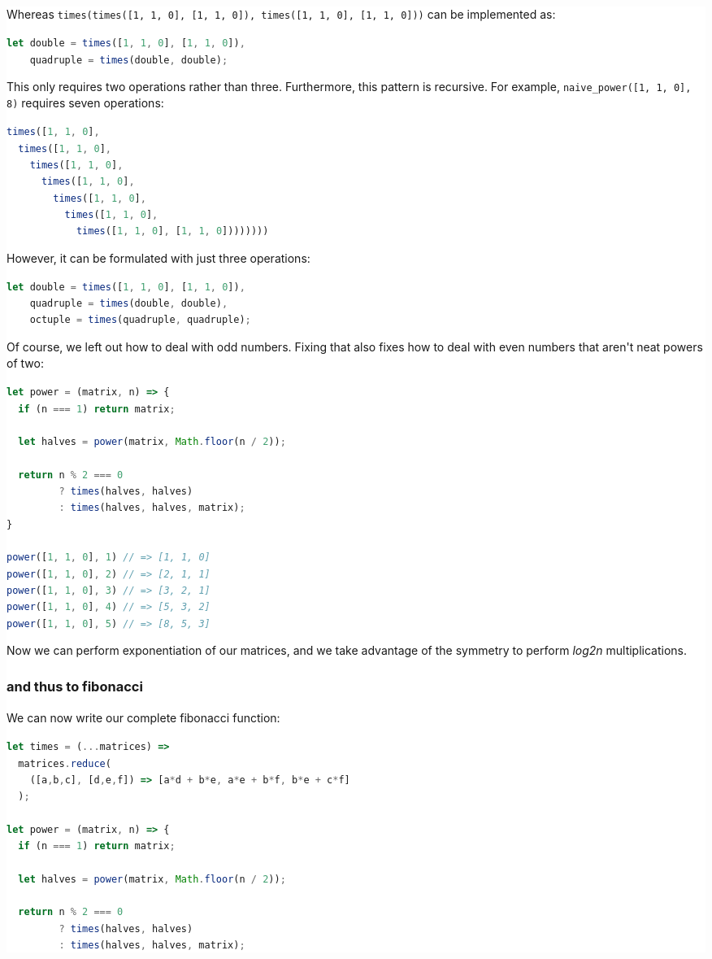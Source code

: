 Whereas `times(times([1, 1, 0], [1, 1, 0]), times([1, 1, 0], [1, 1, 0]))` can be implemented as:

```javascript
let double = times([1, 1, 0], [1, 1, 0]),
    quadruple = times(double, double);
```

This only requires two operations rather than three. Furthermore, this pattern is recursive. For example, `naive_power([1, 1, 0], 8)` requires seven operations:

```javascript
times([1, 1, 0],
  times([1, 1, 0],
    times([1, 1, 0],
      times([1, 1, 0],
        times([1, 1, 0],
          times([1, 1, 0],
            times([1, 1, 0], [1, 1, 0])))))))
```

However, it can be formulated with just three operations:

```javascript
let double = times([1, 1, 0], [1, 1, 0]),
    quadruple = times(double, double),
    octuple = times(quadruple, quadruple);
```

Of course, we left out how to deal with odd numbers. Fixing that also fixes how to deal with even numbers that aren't neat powers of two:

```javascript
let power = (matrix, n) => {
  if (n === 1) return matrix;

  let halves = power(matrix, Math.floor(n / 2));

  return n % 2 === 0
         ? times(halves, halves)
         : times(halves, halves, matrix);
}

power([1, 1, 0], 1) // => [1, 1, 0]
power([1, 1, 0], 2) // => [2, 1, 1]
power([1, 1, 0], 3) // => [3, 2, 1]
power([1, 1, 0], 4) // => [5, 3, 2]
power([1, 1, 0], 5) // => [8, 5, 3]
```

Now we can perform exponentiation of our matrices, and we take advantage of the symmetry to perform _log2n_ multiplications.

### and thus to fibonacci

We can now write our complete fibonacci function:

```javascript
let times = (...matrices) =>
  matrices.reduce(
    ([a,b,c], [d,e,f]) => [a*d + b*e, a*e + b*f, b*e + c*f]
  );

let power = (matrix, n) => {
  if (n === 1) return matrix;

  let halves = power(matrix, Math.floor(n / 2));

  return n % 2 === 0
         ? times(halves, halves)
         : times(halves, halves, matrix);
```

[^candid]: Actually, let me be candid: I just like programming, and I find it's fun, even if I don't magically transform myself into a 10x programming ninja through putting in 10,000 hours of practice. But practice certainly doesn't hurt.
[2008]: https://raganwald.com/2008/12/12/fibonacci.html
[^closed]: There is a [closed-form solution](http://en.wikipedia.org/wiki/Fibonacci_number#Closed-form_expression) to the function `fib`, but floating point math has some limitations you should be aware of before [using it in an interview](https://raganwald.com/2013/03/26/the-interview.html). Naturally, if you're running into some of those limits, you would use a BigInt library such as [BigInteger.js](https://github.com/peterolson/BigInteger.js).
[^1962]: 1962-06-14 is a number near and dear to me :-)
[^notfastest]: No, this isn't [the fastest implementation](http://blade.nagaokaut.ac.jp/cgi-bin/scat.rb/ruby/ruby-talk/194815 "Fast Fibonacci method") by far. But it beats the pants off of a naïve iterative implementation.